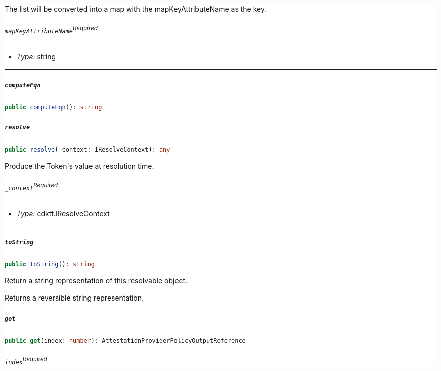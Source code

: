 The list will be converted into a map with the mapKeyAttributeName as the key.

###### `mapKeyAttributeName`<sup>Required</sup> <a name="mapKeyAttributeName" id="@cdktf/provider-azurerm.attestationProvider.AttestationProviderPolicyList.allWithMapKey.parameter.mapKeyAttributeName"></a>

- *Type:* string

---

##### `computeFqn` <a name="computeFqn" id="@cdktf/provider-azurerm.attestationProvider.AttestationProviderPolicyList.computeFqn"></a>

```typescript
public computeFqn(): string
```

##### `resolve` <a name="resolve" id="@cdktf/provider-azurerm.attestationProvider.AttestationProviderPolicyList.resolve"></a>

```typescript
public resolve(_context: IResolveContext): any
```

Produce the Token's value at resolution time.

###### `_context`<sup>Required</sup> <a name="_context" id="@cdktf/provider-azurerm.attestationProvider.AttestationProviderPolicyList.resolve.parameter._context"></a>

- *Type:* cdktf.IResolveContext

---

##### `toString` <a name="toString" id="@cdktf/provider-azurerm.attestationProvider.AttestationProviderPolicyList.toString"></a>

```typescript
public toString(): string
```

Return a string representation of this resolvable object.

Returns a reversible string representation.

##### `get` <a name="get" id="@cdktf/provider-azurerm.attestationProvider.AttestationProviderPolicyList.get"></a>

```typescript
public get(index: number): AttestationProviderPolicyOutputReference
```

###### `index`<sup>Required</sup> <a name="index" id="@cdktf/provider-azurerm.attestationProvider.AttestationProviderPolicyList.get.parameter.index"></a>
